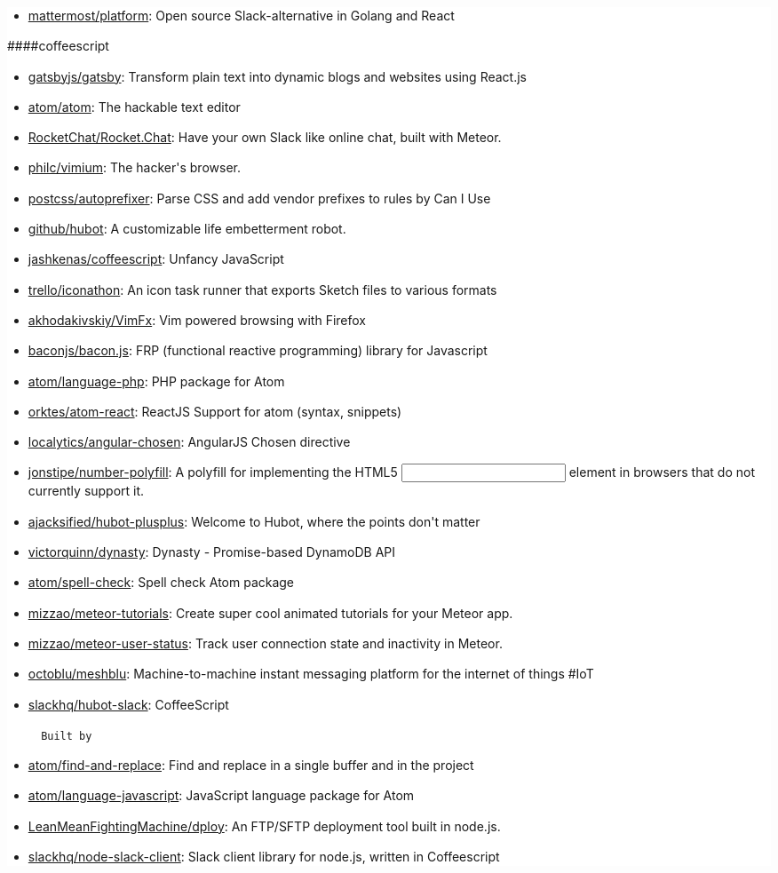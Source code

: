* [mattermost/platform](https://github.com/mattermost/platform): Open source Slack-alternative in Golang and React

####coffeescript
* [gatsbyjs/gatsby](https://github.com/gatsbyjs/gatsby): Transform plain text into dynamic blogs and websites using React.js
* [atom/atom](https://github.com/atom/atom): The hackable text editor
* [RocketChat/Rocket.Chat](https://github.com/RocketChat/Rocket.Chat): Have your own Slack like online chat, built with Meteor.
* [philc/vimium](https://github.com/philc/vimium): The hacker's browser.
* [postcss/autoprefixer](https://github.com/postcss/autoprefixer): Parse CSS and add vendor prefixes to rules by Can I Use
* [github/hubot](https://github.com/github/hubot): A customizable life embetterment robot.
* [jashkenas/coffeescript](https://github.com/jashkenas/coffeescript): Unfancy JavaScript
* [trello/iconathon](https://github.com/trello/iconathon): An icon task runner that exports Sketch files to various formats
* [akhodakivskiy/VimFx](https://github.com/akhodakivskiy/VimFx): Vim powered browsing with Firefox
* [baconjs/bacon.js](https://github.com/baconjs/bacon.js): FRP (functional reactive programming) library for Javascript
* [atom/language-php](https://github.com/atom/language-php): PHP package for Atom
* [orktes/atom-react](https://github.com/orktes/atom-react): ReactJS Support for atom (syntax, snippets)
* [localytics/angular-chosen](https://github.com/localytics/angular-chosen): AngularJS Chosen directive
* [jonstipe/number-polyfill](https://github.com/jonstipe/number-polyfill): A polyfill for implementing the HTML5 <input type="number"> element in browsers that do not currently support it.
* [ajacksified/hubot-plusplus](https://github.com/ajacksified/hubot-plusplus): Welcome to Hubot, where the points don't matter
* [victorquinn/dynasty](https://github.com/victorquinn/dynasty): Dynasty - Promise-based DynamoDB API
* [atom/spell-check](https://github.com/atom/spell-check): Spell check Atom package
* [mizzao/meteor-tutorials](https://github.com/mizzao/meteor-tutorials): Create super cool animated tutorials for your Meteor app.
* [mizzao/meteor-user-status](https://github.com/mizzao/meteor-user-status): Track user connection state and inactivity in Meteor.
* [octoblu/meshblu](https://github.com/octoblu/meshblu): Machine-to-machine instant messaging platform for the internet of things #IoT
* [slackhq/hubot-slack](https://github.com/slackhq/hubot-slack): CoffeeScript


    

    
      
        Built by
* [atom/find-and-replace](https://github.com/atom/find-and-replace): Find and replace in a single buffer and in the project
* [atom/language-javascript](https://github.com/atom/language-javascript): JavaScript language package for Atom
* [LeanMeanFightingMachine/dploy](https://github.com/LeanMeanFightingMachine/dploy): An FTP/SFTP deployment tool built in node.js.
* [slackhq/node-slack-client](https://github.com/slackhq/node-slack-client): Slack client library for node.js, written in Coffeescript
